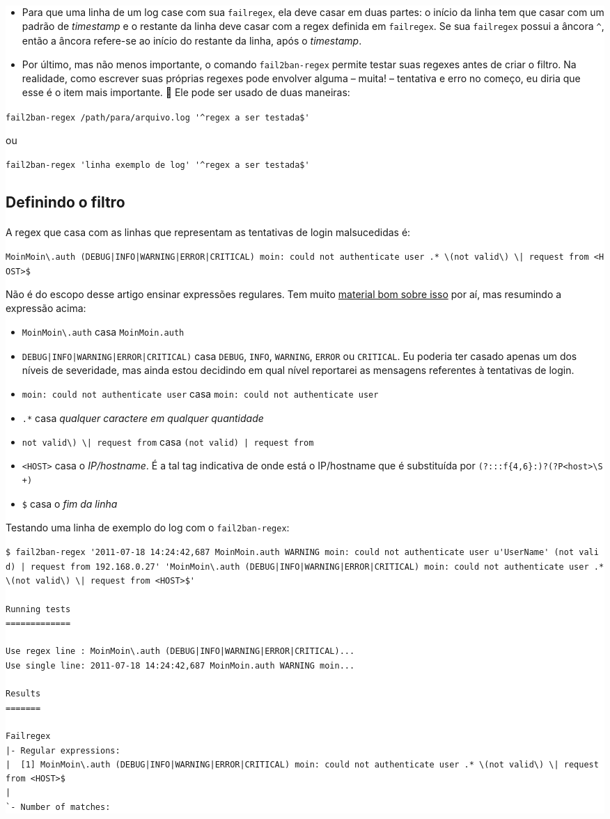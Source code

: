 - Para que uma linha de um log case com sua `failregex`, ela deve casar em duas partes: o início da linha tem que casar com um padrão de *timestamp* e o restante da linha deve casar com a regex definida em `failregex`. Se sua `failregex` possui a âncora `^`, então a âncora refere-se ao início do restante da linha, após o *timestamp*.

- Por último, mas não menos importante, o comando `fail2ban-regex` permite testar suas regexes antes de criar o filtro. Na realidade, como escrever suas próprias regexes pode envolver alguma – muita! – tentativa e erro no começo, eu diria que esse é o item mais importante. 🙂 Ele pode ser usado de duas maneiras:

```
fail2ban-regex /path/para/arquivo.log '^regex a ser testada$'
```

ou

```
fail2ban-regex 'linha exemplo de log' '^regex a ser testada$'
```

## Definindo o filtro

A regex que casa com as linhas que representam as tentativas de login malsucedidas é:


```
MoinMoin\.auth (DEBUG|INFO|WARNING|ERROR|CRITICAL) moin: could not authenticate user .* \(not valid\) \| request from <HOST>$
```

Não é do escopo desse artigo ensinar expressões regulares. Tem muito [material bom sobre isso](https://aurelio.net/regex/) por aí, mas resumindo a expressão acima:

- `MoinMoin\.auth` casa `MoinMoin.auth`

- `DEBUG|INFO|WARNING|ERROR|CRITICAL)` casa `DEBUG`, `INFO`, `WARNING`, `ERROR` ou `CRITICAL`. Eu poderia ter casado apenas um dos níveis de severidade, mas ainda estou decidindo em qual nível reportarei as mensagens referentes à tentativas de login.

- `moin: could not authenticate user` casa `moin: could not authenticate user`

- `.*` casa *qualquer caractere em qualquer quantidade*

- `not valid\) \| request from` casa `(not valid) | request from`

- `<HOST>` casa o *IP/hostname*. É a tal tag indicativa de onde está o IP/hostname que é substituída por `(?:::f{4,6}:)?(?P<host>\S+)`

- `$` casa o *fim da linha*

Testando uma linha de exemplo do log com o `fail2ban-regex`:

```
$ fail2ban-regex '2011-07-18 14:24:42,687 MoinMoin.auth WARNING moin: could not authenticate user u'UserName' (not valid) | request from 192.168.0.27' 'MoinMoin\.auth (DEBUG|INFO|WARNING|ERROR|CRITICAL) moin: could not authenticate user .* \(not valid\) \| request from <HOST>$'

Running tests
=============

Use regex line : MoinMoin\.auth (DEBUG|INFO|WARNING|ERROR|CRITICAL)...
Use single line: 2011-07-18 14:24:42,687 MoinMoin.auth WARNING moin...

Results
=======

Failregex
|- Regular expressions:
|  [1] MoinMoin\.auth (DEBUG|INFO|WARNING|ERROR|CRITICAL) moin: could not authenticate user .* \(not valid\) \| request from <HOST>$
|
`- Number of matches:
```
